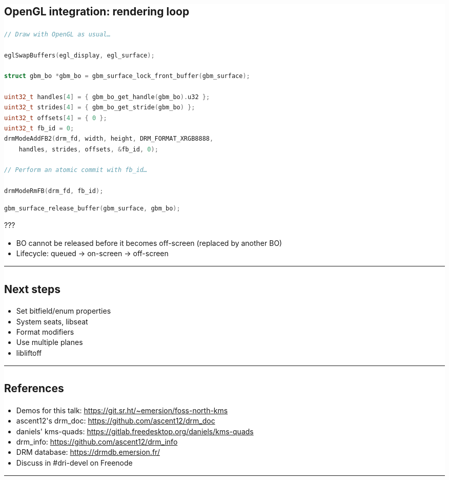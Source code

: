 
## OpenGL integration: rendering loop

```c
// Draw with OpenGL as usual…

eglSwapBuffers(egl_display, egl_surface);

struct gbm_bo *gbm_bo = gbm_surface_lock_front_buffer(gbm_surface);

uint32_t handles[4] = { gbm_bo_get_handle(gbm_bo).u32 };
uint32_t strides[4] = { gbm_bo_get_stride(gbm_bo) };
uint32_t offsets[4] = { 0 };
uint32_t fb_id = 0;
drmModeAddFB2(drm_fd, width, height, DRM_FORMAT_XRGB8888,
	handles, strides, offsets, &fb_id, 0);

// Perform an atomic commit with fb_id…

drmModeRmFB(drm_fd, fb_id);
```

```c
gbm_surface_release_buffer(gbm_surface, gbm_bo);
```

???

- BO cannot be released before it becomes off-screen (replaced by another BO)
- Lifecycle: queued → on-screen → off-screen

---

## Next steps

- Set bitfield/enum properties
- System seats, libseat
- Format modifiers
- Use multiple planes
- libliftoff

---

## References

* Demos for this talk: https://git.sr.ht/~emersion/foss-north-kms
* ascent12's drm_doc: https://github.com/ascent12/drm_doc
* daniels' kms-quads: https://gitlab.freedesktop.org/daniels/kms-quads
* drm_info: https://github.com/ascent12/drm_info
* DRM database: https://drmdb.emersion.fr/
* Discuss in #dri-devel on Freenode

---
